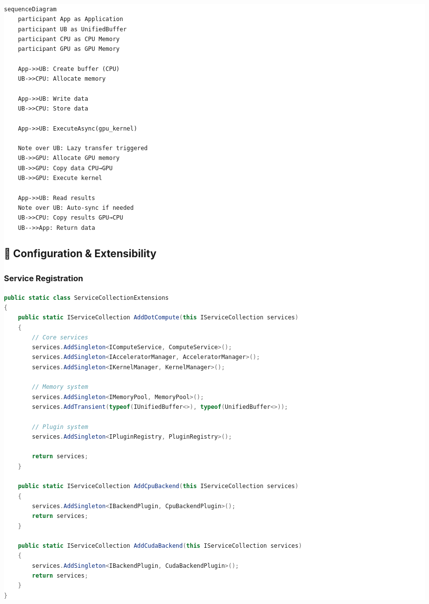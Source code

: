 ```mermaid
sequenceDiagram
    participant App as Application
    participant UB as UnifiedBuffer
    participant CPU as CPU Memory
    participant GPU as GPU Memory
    
    App->>UB: Create buffer (CPU)
    UB->>CPU: Allocate memory
    
    App->>UB: Write data
    UB->>CPU: Store data
    
    App->>UB: ExecuteAsync(gpu_kernel)
    
    Note over UB: Lazy transfer triggered
    UB->>GPU: Allocate GPU memory
    UB->>GPU: Copy data CPU→GPU
    UB->>GPU: Execute kernel
    
    App->>UB: Read results
    Note over UB: Auto-sync if needed
    UB->>CPU: Copy results GPU→CPU
    UB-->>App: Return data
```

## 🔧 Configuration & Extensibility

### Service Registration

```csharp
public static class ServiceCollectionExtensions
{
    public static IServiceCollection AddDotCompute(this IServiceCollection services)
    {
        // Core services
        services.AddSingleton<IComputeService, ComputeService>();
        services.AddSingleton<IAcceleratorManager, AcceleratorManager>();
        services.AddSingleton<IKernelManager, KernelManager>();
        
        // Memory system
        services.AddSingleton<IMemoryPool, MemoryPool>();
        services.AddTransient(typeof(IUnifiedBuffer<>), typeof(UnifiedBuffer<>));
        
        // Plugin system
        services.AddSingleton<IPluginRegistry, PluginRegistry>();
        
        return services;
    }
    
    public static IServiceCollection AddCpuBackend(this IServiceCollection services)
    {
        services.AddSingleton<IBackendPlugin, CpuBackendPlugin>();
        return services;
    }
    
    public static IServiceCollection AddCudaBackend(this IServiceCollection services)
    {
        services.AddSingleton<IBackendPlugin, CudaBackendPlugin>();
        return services;
    }
}
```
